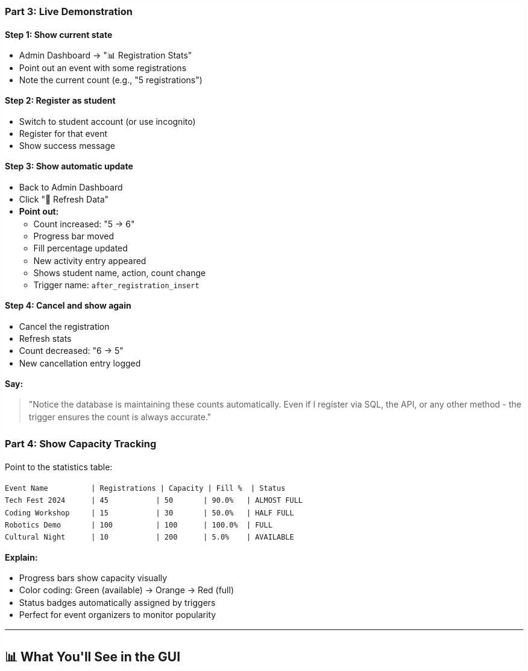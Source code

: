 ### Part 3: Live Demonstration

**Step 1: Show current state**
- Admin Dashboard → "📊 Registration Stats"
- Point out an event with some registrations
- Note the current count (e.g., "5 registrations")

**Step 2: Register as student**
- Switch to student account (or use incognito)
- Register for that event
- Show success message

**Step 3: Show automatic update**
- Back to Admin Dashboard
- Click "🔄 Refresh Data"
- **Point out:**
  - Count increased: "5 → 6"
  - Progress bar moved
  - Fill percentage updated
  - New activity entry appeared
  - Shows student name, action, count change
  - Trigger name: `after_registration_insert`

**Step 4: Cancel and show again**
- Cancel the registration
- Refresh stats
- Count decreased: "6 → 5"
- New cancellation entry logged

**Say:**
> "Notice the database is maintaining these counts automatically. Even if I register via SQL, the API, or any other method - the trigger ensures the count is always accurate."

### Part 4: Show Capacity Tracking

Point to the statistics table:

```
Event Name          | Registrations | Capacity | Fill %  | Status
Tech Fest 2024      | 45           | 50       | 90.0%   | ALMOST FULL
Coding Workshop     | 15           | 30       | 50.0%   | HALF FULL
Robotics Demo       | 100          | 100      | 100.0%  | FULL
Cultural Night      | 10           | 200      | 5.0%    | AVAILABLE
```

**Explain:**
- Progress bars show capacity visually
- Color coding: Green (available) → Orange → Red (full)
- Status badges automatically assigned by triggers
- Perfect for event organizers to monitor popularity

---

## 📊 What You'll See in the GUI
